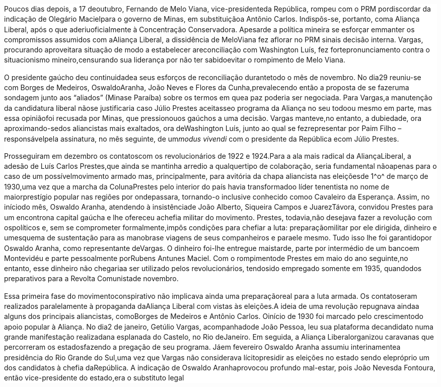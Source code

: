 Poucos dias depois, a 17 deoutubro, Fernando de Melo Viana,
vice-presidenteda República, rompeu com o PRM pordiscordar da indicação
de Olegário Macielpara o governo de Minas, em substituiçãoa Antônio
Carlos. Indispôs-se, portanto, coma Aliança Liberal, após o que
aderiuoficialmente à Concentração Conservadora. Apesarde a política
mineira se esforçar emmanter os compromissos assumidos com aAliança
Liberal, a dissidência de MeloViana fez aflorar no PRM sinais decisão
interna. Vargas, procurando aproveitara situação de modo a estabelecer
areconciliação com Washington Luís, fez fortepronunciamento contra o
situacionismo mineiro,censurando sua liderança por não ter sabidoevitar
o rompimento de Melo Viana.

O presidente gaúcho deu continuidadea seus esforços de reconciliação
durantetodo o mês de novembro. No dia29 reuniu-se com Borges de
Medeiros, OswaldoAranha, João Neves e Flores da Cunha,prevalecendo então
a proposta de se fazeruma sondagem junto aos “aliados” (Minase Paraíba)
sobre os termos em quea paz poderia ser negociada. Para Vargas,a
manutenção da candidatura liberal nãose justificaria caso Júlio Prestes
aceitasseo programa da Aliança no seu todoou mesmo em parte, mas essa
opiniãofoi recusada por Minas, que pressionouos gaúchos a uma decisão.
Vargas manteve,no entanto, a dubiedade, ora aproximando-sedos
aliancistas mais exaltados, ora deWashington Luís, junto ao qual se
fezrepresentar por Paim Filho – responsávelpela assinatura, no mês
seguinte, de um*modus vivendi* com o presidente da República ecom Júlio
Prestes.

Prosseguiram em dezembro os contatoscom os revolucionários de 1922 e
1924.Para a ala mais radical da AliançaLiberal, a adesão de Luís Carlos
Prestes,que ainda se mantinha arredio a qualquertipo de colaboração,
seria fundamental nãoapenas para o caso de um possívelmovimento armado
mas, principalmente, para avitória da chapa aliancista nas eleiçõesde
1^o^ de março de 1930,uma vez que a marcha da ColunaPrestes pelo
interior do país havia transformadoo líder tenentista no nome de
maiorprestígio popular nas regiões por ondepassara, tornando-o inclusive
conhecido comoo Cavaleiro da Esperança. Assim, no iníciodo mês, Oswaldo
Aranha, atendendo à insistênciade João Alberto, Siqueira Campos e
JuarezTávora, convidou Prestes para um encontrona capital gaúcha e lhe
ofereceu achefia militar do movimento. Prestes, todavia,não desejava
fazer a revolução com ospolíticos e, sem se comprometer
formalmente,impôs condições para chefiar a luta: preparaçãomilitar por
ele dirigida, dinheiro e umesquema de sustentação para as manobrase
viagens de seus companheiros e paraele mesmo. Tudo isso lhe foi
garantidopor Oswaldo Aranha, como representante deVargas. O dinheiro
foi-lhe entregue maistarde, parte por intermédio de um bancoem
Montevidéu e parte pessoalmente porRubens Antunes Maciel. Com o
rompimentode Prestes em maio do ano seguinte,no entanto, esse dinheiro
não chegariaa ser utilizado pelos revolucionários, tendosido empregado
somente em 1935, quandodos preparativos para a Revolta Comunistade
novembro.

Essa primeira fase do movimentoconspirativo não implicava ainda uma
preparaçãoreal para a luta armada. Os contatoseram realizados
paralelamente à propaganda daAliança Liberal com vistas às eleições.A
ideia de uma revolução repugnava aindaa alguns dos principais
aliancistas, comoBorges de Medeiros e Antônio Carlos. Oinício de 1930
foi marcado pelo crescimentodo apoio popular à Aliança. No dia2 de
janeiro, Getúlio Vargas, acompanhadode João Pessoa, leu sua plataforma
decandidato numa grande manifestação realizadana esplanada do Castelo,
no Rio deJaneiro. Em seguida, a Aliança Liberalorganizou caravanas que
percorreram os estadosfazendo a pregação de seu programa. Jáem fevereiro
Oswaldo Aranha assumiu interinamentea presidência do Rio Grande do
Sul,uma vez que Vargas não considerava lícitopresidir as eleições no
estado sendo elepróprio um dos candidatos à chefia daRepública. A
indicação de Oswaldo Aranhaprovocou profundo mal-estar, pois João
Nevesda Fontoura, então vice-presidente do estado,era o substituto legal